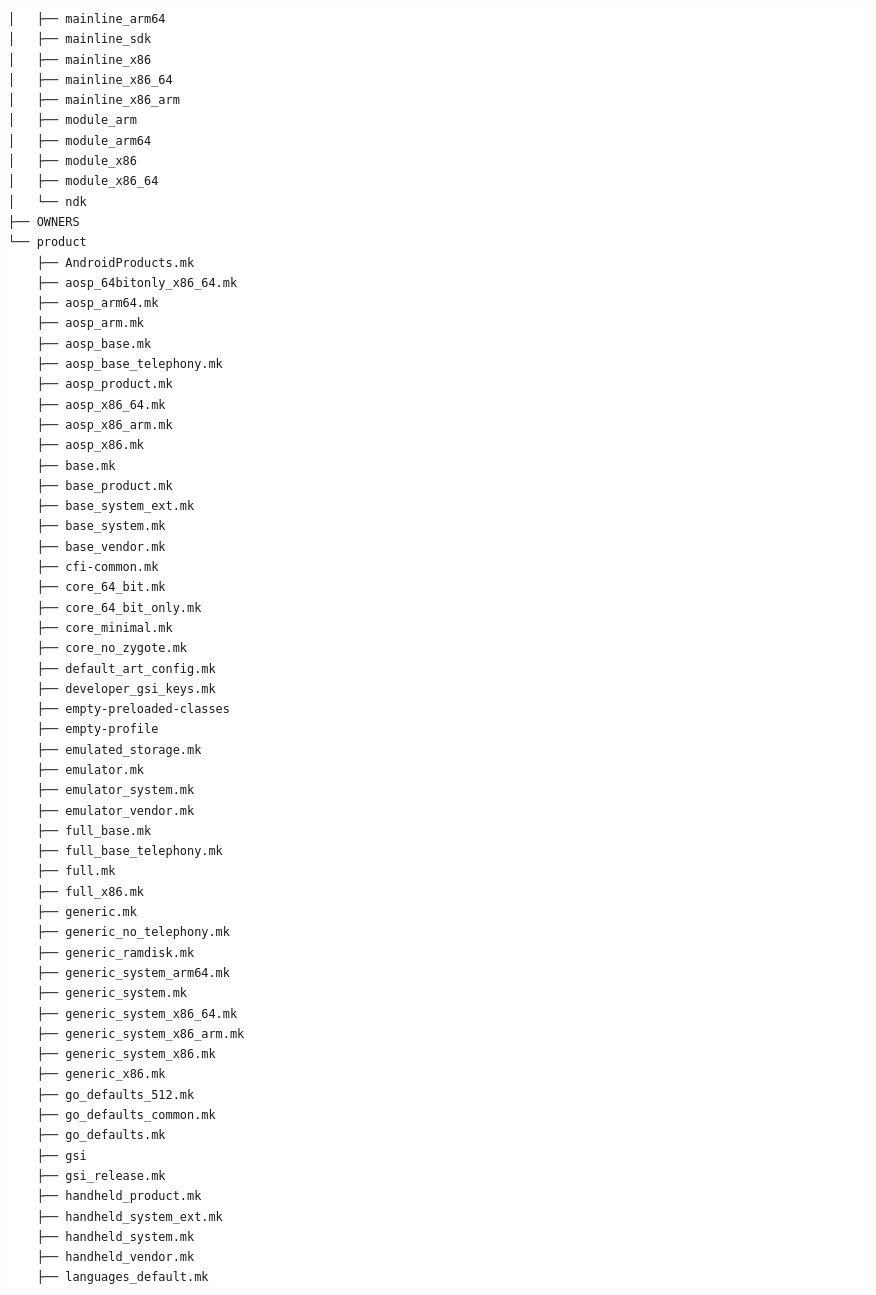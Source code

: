 ```bash
│   ├── mainline_arm64
│   ├── mainline_sdk
│   ├── mainline_x86
│   ├── mainline_x86_64
│   ├── mainline_x86_arm
│   ├── module_arm
│   ├── module_arm64
│   ├── module_x86
│   ├── module_x86_64
│   └── ndk
├── OWNERS
└── product
    ├── AndroidProducts.mk
    ├── aosp_64bitonly_x86_64.mk
    ├── aosp_arm64.mk
    ├── aosp_arm.mk
    ├── aosp_base.mk
    ├── aosp_base_telephony.mk
    ├── aosp_product.mk
    ├── aosp_x86_64.mk
    ├── aosp_x86_arm.mk
    ├── aosp_x86.mk
    ├── base.mk
    ├── base_product.mk
    ├── base_system_ext.mk
    ├── base_system.mk
    ├── base_vendor.mk
    ├── cfi-common.mk
    ├── core_64_bit.mk
    ├── core_64_bit_only.mk
    ├── core_minimal.mk
    ├── core_no_zygote.mk
    ├── default_art_config.mk
    ├── developer_gsi_keys.mk
    ├── empty-preloaded-classes
    ├── empty-profile
    ├── emulated_storage.mk
    ├── emulator.mk
    ├── emulator_system.mk
    ├── emulator_vendor.mk
    ├── full_base.mk
    ├── full_base_telephony.mk
    ├── full.mk
    ├── full_x86.mk
    ├── generic.mk
    ├── generic_no_telephony.mk
    ├── generic_ramdisk.mk
    ├── generic_system_arm64.mk
    ├── generic_system.mk
    ├── generic_system_x86_64.mk
    ├── generic_system_x86_arm.mk
    ├── generic_system_x86.mk
    ├── generic_x86.mk
    ├── go_defaults_512.mk
    ├── go_defaults_common.mk
    ├── go_defaults.mk
    ├── gsi
    ├── gsi_release.mk
    ├── handheld_product.mk
    ├── handheld_system_ext.mk
    ├── handheld_system.mk
    ├── handheld_vendor.mk
    ├── languages_default.mk
```